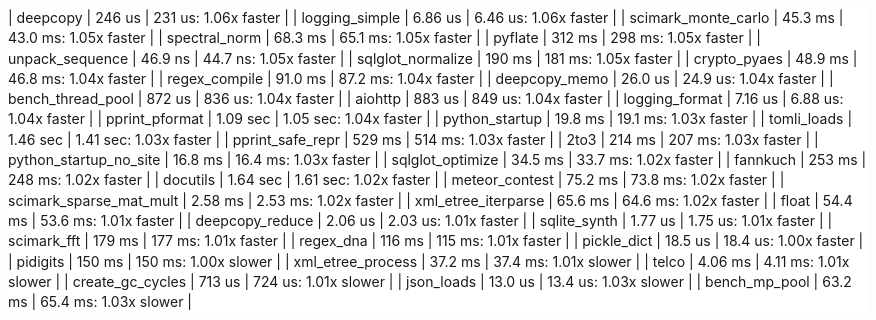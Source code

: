 | deepcopy                 | 246 us                                                      | 231 us: 1.06x faster                                            |
| logging_simple           | 6.86 us                                                     | 6.46 us: 1.06x faster                                           |
| scimark_monte_carlo      | 45.3 ms                                                     | 43.0 ms: 1.05x faster                                           |
| spectral_norm            | 68.3 ms                                                     | 65.1 ms: 1.05x faster                                           |
| pyflate                  | 312 ms                                                      | 298 ms: 1.05x faster                                            |
| unpack_sequence          | 46.9 ns                                                     | 44.7 ns: 1.05x faster                                           |
| sqlglot_normalize        | 190 ms                                                      | 181 ms: 1.05x faster                                            |
| crypto_pyaes             | 48.9 ms                                                     | 46.8 ms: 1.04x faster                                           |
| regex_compile            | 91.0 ms                                                     | 87.2 ms: 1.04x faster                                           |
| deepcopy_memo            | 26.0 us                                                     | 24.9 us: 1.04x faster                                           |
| bench_thread_pool        | 872 us                                                      | 836 us: 1.04x faster                                            |
| aiohttp                  | 883 us                                                      | 849 us: 1.04x faster                                            |
| logging_format           | 7.16 us                                                     | 6.88 us: 1.04x faster                                           |
| pprint_pformat           | 1.09 sec                                                    | 1.05 sec: 1.04x faster                                          |
| python_startup           | 19.8 ms                                                     | 19.1 ms: 1.03x faster                                           |
| tomli_loads              | 1.46 sec                                                    | 1.41 sec: 1.03x faster                                          |
| pprint_safe_repr         | 529 ms                                                      | 514 ms: 1.03x faster                                            |
| 2to3                     | 214 ms                                                      | 207 ms: 1.03x faster                                            |
| python_startup_no_site   | 16.8 ms                                                     | 16.4 ms: 1.03x faster                                           |
| sqlglot_optimize         | 34.5 ms                                                     | 33.7 ms: 1.02x faster                                           |
| fannkuch                 | 253 ms                                                      | 248 ms: 1.02x faster                                            |
| docutils                 | 1.64 sec                                                    | 1.61 sec: 1.02x faster                                          |
| meteor_contest           | 75.2 ms                                                     | 73.8 ms: 1.02x faster                                           |
| scimark_sparse_mat_mult  | 2.58 ms                                                     | 2.53 ms: 1.02x faster                                           |
| xml_etree_iterparse      | 65.6 ms                                                     | 64.6 ms: 1.02x faster                                           |
| float                    | 54.4 ms                                                     | 53.6 ms: 1.01x faster                                           |
| deepcopy_reduce          | 2.06 us                                                     | 2.03 us: 1.01x faster                                           |
| sqlite_synth             | 1.77 us                                                     | 1.75 us: 1.01x faster                                           |
| scimark_fft              | 179 ms                                                      | 177 ms: 1.01x faster                                            |
| regex_dna                | 116 ms                                                      | 115 ms: 1.01x faster                                            |
| pickle_dict              | 18.5 us                                                     | 18.4 us: 1.00x faster                                           |
| pidigits                 | 150 ms                                                      | 150 ms: 1.00x slower                                            |
| xml_etree_process        | 37.2 ms                                                     | 37.4 ms: 1.01x slower                                           |
| telco                    | 4.06 ms                                                     | 4.11 ms: 1.01x slower                                           |
| create_gc_cycles         | 713 us                                                      | 724 us: 1.01x slower                                            |
| json_loads               | 13.0 us                                                     | 13.4 us: 1.03x slower                                           |
| bench_mp_pool            | 63.2 ms                                                     | 65.4 ms: 1.03x slower                                           |